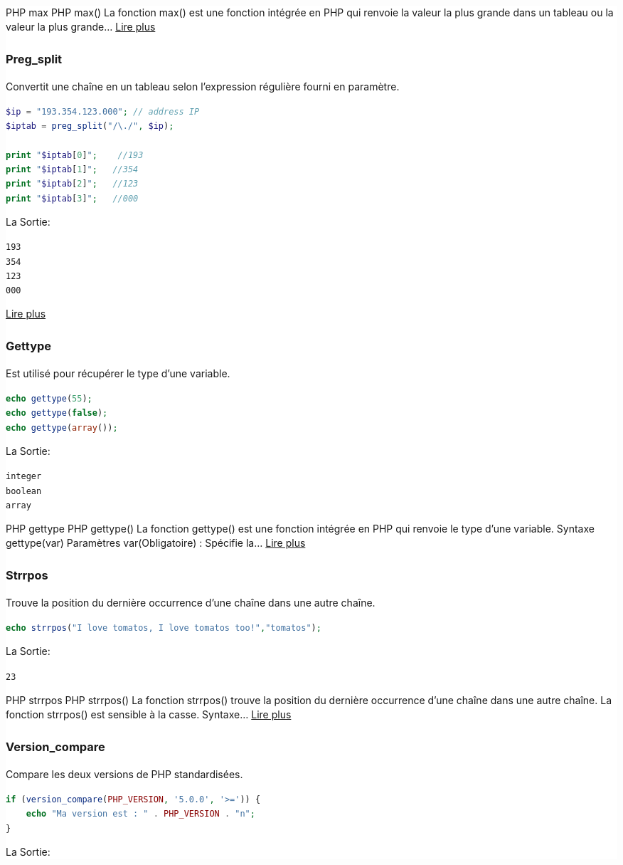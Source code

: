 PHP max
PHP max()
La fonction max() est une fonction intégrée en PHP qui renvoie la valeur la plus grande dans un tableau ou la valeur la plus grande…
[Lire plus](https://www.php.net/manual/fr/function.max.php)
### Preg_split
Convertit une chaîne en un tableau selon l’expression régulière fourni en paramètre.
```php
$ip = "193.354.123.000"; // address IP
$iptab = preg_split("/\./", $ip);

print "$iptab[0]";    //193
print "$iptab[1]";   //354
print "$iptab[2]";   //123
print "$iptab[3]";   //000
```
La Sortie:
````shell script
193
354
123
000
````
[Lire plus](https://www.php.net/manual/fr/function.preg-split)
### Gettype
Est utilisé pour récupérer le type d’une variable.
```php
echo gettype(55);
echo gettype(false);
echo gettype(array());
```
La Sortie:
````shell script
integer
boolean
array
````
PHP gettype
PHP gettype()
La fonction gettype() est une fonction intégrée en PHP qui renvoie le type d’une variable.   Syntaxe gettype(var)     Paramètres var(Obligatoire) : Spécifie la…
[Lire plus](https://www.php.net/manual/fr/function.gettype)
### Strrpos
Trouve la position du dernière occurrence d’une chaîne dans une autre chaîne.
```php
echo strrpos("I love tomatos, I love tomatos too!","tomatos");
```
La Sortie:
````shell script
23
````
PHP strrpos
PHP strrpos()
La fonction strrpos() trouve la position du dernière occurrence d’une chaîne dans une autre chaîne. La fonction strrpos() est sensible à la casse.   Syntaxe…
[Lire plus](https://www.php.net/manual/fr/function.strpos)
### Version_compare
Compare les deux versions de PHP standardisées.
```php
if (version_compare(PHP_VERSION, '5.0.0', '>=')) {
    echo "Ma version est : " . PHP_VERSION . "n";
}
```
La Sortie:
